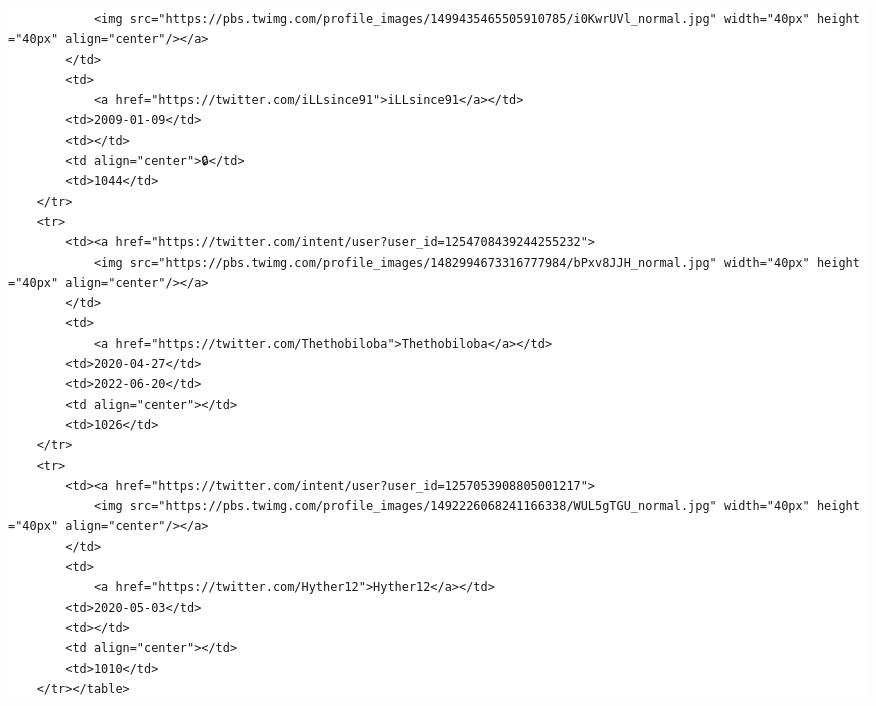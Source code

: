                 <img src="https://pbs.twimg.com/profile_images/1499435465505910785/i0KwrUVl_normal.jpg" width="40px" height="40px" align="center"/></a>
            </td>
            <td>
                <a href="https://twitter.com/iLLsince91">iLLsince91</a></td>
            <td>2009-01-09</td>
            <td></td>
            <td align="center">🔒</td>
            <td>1044</td>
        </tr>
        <tr>
            <td><a href="https://twitter.com/intent/user?user_id=1254708439244255232">
                <img src="https://pbs.twimg.com/profile_images/1482994673316777984/bPxv8JJH_normal.jpg" width="40px" height="40px" align="center"/></a>
            </td>
            <td>
                <a href="https://twitter.com/Thethobiloba">Thethobiloba</a></td>
            <td>2020-04-27</td>
            <td>2022-06-20</td>
            <td align="center"></td>
            <td>1026</td>
        </tr>
        <tr>
            <td><a href="https://twitter.com/intent/user?user_id=1257053908805001217">
                <img src="https://pbs.twimg.com/profile_images/1492226068241166338/WUL5gTGU_normal.jpg" width="40px" height="40px" align="center"/></a>
            </td>
            <td>
                <a href="https://twitter.com/Hyther12">Hyther12</a></td>
            <td>2020-05-03</td>
            <td></td>
            <td align="center"></td>
            <td>1010</td>
        </tr></table>
